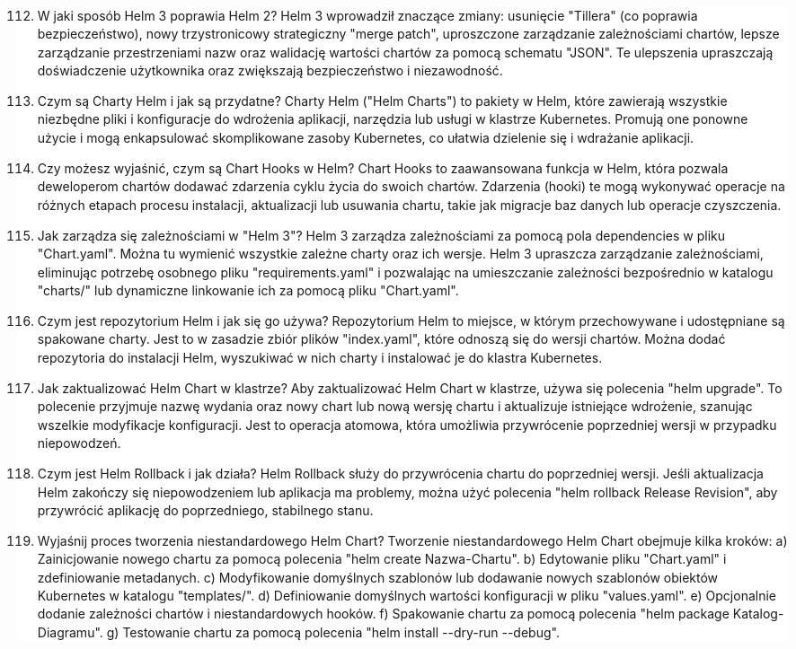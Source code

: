 112) W jaki sposób Helm 3 poprawia Helm 2?
Helm 3 wprowadził znaczące zmiany: usunięcie "Tillera" (co poprawia bezpieczeństwo), nowy trzystronicowy strategiczny
"merge patch", uproszczone zarządzanie zależnościami chartów, lepsze zarządzanie przestrzeniami nazw oraz walidację 
wartości chartów za pomocą schematu "JSON". Te ulepszenia upraszczają doświadczenie użytkownika oraz zwiększają 
bezpieczeństwo i niezawodność.

113) Czym są Charty Helm i jak są przydatne? 
Charty Helm ("Helm Charts") to pakiety w Helm, które zawierają wszystkie niezbędne pliki i konfiguracje do wdrożenia 
aplikacji, narzędzia lub usługi w klastrze Kubernetes. Promują one ponowne użycie i mogą enkapsulować skomplikowane zasoby 
Kubernetes, co ułatwia dzielenie się i wdrażanie aplikacji.

114) Czy możesz wyjaśnić, czym są Chart Hooks w Helm?
Chart Hooks to zaawansowana funkcja w Helm, która pozwala deweloperom chartów dodawać zdarzenia cyklu życia do swoich 
chartów. Zdarzenia (hooki) te mogą wykonywać operacje na różnych etapach procesu instalacji, aktualizacji lub usuwania 
chartu, takie jak migracje baz danych lub operacje czyszczenia.

115) Jak zarządza się zależnościami w "Helm 3"?
Helm 3 zarządza zależnościami za pomocą pola dependencies w pliku "Chart.yaml". Można tu wymienić wszystkie zależne 
charty oraz ich wersje. Helm 3 upraszcza zarządzanie zależnościami, eliminując potrzebę osobnego pliku "requirements.yaml" 
i pozwalając na umieszczanie zależności bezpośrednio w katalogu "charts/" lub dynamiczne linkowanie ich za pomocą pliku 
"Chart.yaml".

116) Czym jest repozytorium Helm i jak się go używa?
Repozytorium Helm to miejsce, w którym przechowywane i udostępniane są spakowane charty. Jest to w zasadzie zbiór plików 
"index.yaml", które odnoszą się do wersji chartów. Można dodać repozytoria do instalacji Helm, wyszukiwać w nich charty 
i instalować je do klastra Kubernetes.

117) Jak zaktualizować Helm Chart w klastrze?
Aby zaktualizować Helm Chart w klastrze, używa się polecenia "helm upgrade". To polecenie przyjmuje nazwę wydania oraz 
nowy chart lub nową wersję chartu i aktualizuje istniejące wdrożenie, szanując wszelkie modyfikacje konfiguracji. Jest to 
operacja atomowa, która umożliwia przywrócenie poprzedniej wersji w przypadku niepowodzeń.

118) Czym jest Helm Rollback i jak działa?
Helm Rollback służy do przywrócenia chartu do poprzedniej wersji. Jeśli aktualizacja Helm zakończy się niepowodzeniem lub 
aplikacja ma problemy, można użyć polecenia "helm rollback Release Revision", aby przywrócić aplikację do poprzedniego, 
stabilnego stanu.

119) Wyjaśnij proces tworzenia niestandardowego Helm Chart?
Tworzenie niestandardowego Helm Chart obejmuje kilka kroków:
a) Zainicjowanie nowego chartu za pomocą polecenia "helm create Nazwa-Chartu".
b) Edytowanie pliku "Chart.yaml" i zdefiniowanie metadanych.
c) Modyfikowanie domyślnych szablonów lub dodawanie nowych szablonów obiektów Kubernetes w katalogu "templates/".
d) Definiowanie domyślnych wartości konfiguracji w pliku "values.yaml".
e) Opcjonalnie dodanie zależności chartów i niestandardowych hooków.
f) Spakowanie chartu za pomocą polecenia "helm package Katalog-Diagramu".
g) Testowanie chartu za pomocą polecenia "helm install --dry-run --debug".
